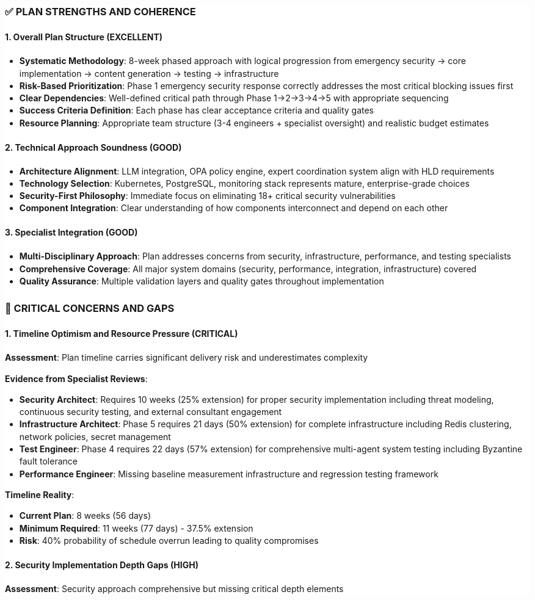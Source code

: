 ### ✅ PLAN STRENGTHS AND COHERENCE

#### 1. Overall Plan Structure (EXCELLENT)
- **Systematic Methodology**: 8-week phased approach with logical progression from emergency security → core implementation → content generation → testing → infrastructure
- **Risk-Based Prioritization**: Phase 1 emergency security response correctly addresses the most critical blocking issues first
- **Clear Dependencies**: Well-defined critical path through Phase 1→2→3→4→5 with appropriate sequencing
- **Success Criteria Definition**: Each phase has clear acceptance criteria and quality gates
- **Resource Planning**: Appropriate team structure (3-4 engineers + specialist oversight) and realistic budget estimates

#### 2. Technical Approach Soundness (GOOD)
- **Architecture Alignment**: LLM integration, OPA policy engine, expert coordination system align with HLD requirements
- **Technology Selection**: Kubernetes, PostgreSQL, monitoring stack represents mature, enterprise-grade choices
- **Security-First Philosophy**: Immediate focus on eliminating 18+ critical security vulnerabilities
- **Component Integration**: Clear understanding of how components interconnect and depend on each other

#### 3. Specialist Integration (GOOD)
- **Multi-Disciplinary Approach**: Plan addresses concerns from security, infrastructure, performance, and testing specialists
- **Comprehensive Coverage**: All major system domains (security, performance, integration, infrastructure) covered
- **Quality Assurance**: Multiple validation layers and quality gates throughout implementation

### 🚨 CRITICAL CONCERNS AND GAPS

#### 1. Timeline Optimism and Resource Pressure (CRITICAL)
**Assessment**: Plan timeline carries significant delivery risk and underestimates complexity

**Evidence from Specialist Reviews**:
- **Security Architect**: Requires 10 weeks (25% extension) for proper security implementation including threat modeling, continuous security testing, and external consultant engagement
- **Infrastructure Architect**: Phase 5 requires 21 days (50% extension) for complete infrastructure including Redis clustering, network policies, secret management
- **Test Engineer**: Phase 4 requires 22 days (57% extension) for comprehensive multi-agent system testing including Byzantine fault tolerance
- **Performance Engineer**: Missing baseline measurement infrastructure and regression testing framework

**Timeline Reality**:
- **Current Plan**: 8 weeks (56 days)
- **Minimum Required**: 11 weeks (77 days) - 37.5% extension
- **Risk**: 40% probability of schedule overrun leading to quality compromises

#### 2. Security Implementation Depth Gaps (HIGH)
**Assessment**: Security approach comprehensive but missing critical depth elements
